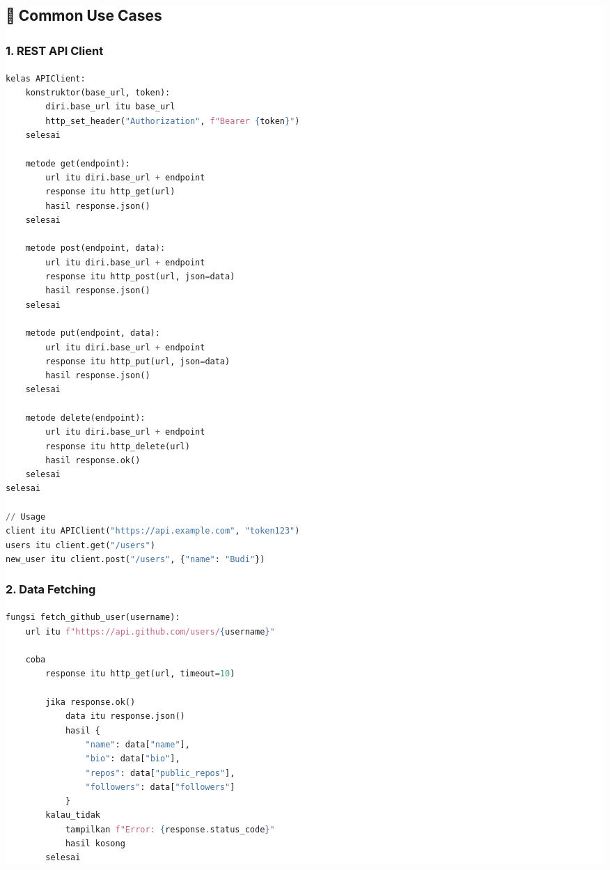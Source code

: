 
## 🎯 Common Use Cases

### 1. REST API Client

```python
kelas APIClient:
    konstruktor(base_url, token):
        diri.base_url itu base_url
        http_set_header("Authorization", f"Bearer {token}")
    selesai
    
    metode get(endpoint):
        url itu diri.base_url + endpoint
        response itu http_get(url)
        hasil response.json()
    selesai
    
    metode post(endpoint, data):
        url itu diri.base_url + endpoint
        response itu http_post(url, json=data)
        hasil response.json()
    selesai
    
    metode put(endpoint, data):
        url itu diri.base_url + endpoint
        response itu http_put(url, json=data)
        hasil response.json()
    selesai
    
    metode delete(endpoint):
        url itu diri.base_url + endpoint
        response itu http_delete(url)
        hasil response.ok()
    selesai
selesai

// Usage
client itu APIClient("https://api.example.com", "token123")
users itu client.get("/users")
new_user itu client.post("/users", {"name": "Budi"})
```

### 2. Data Fetching

```python
fungsi fetch_github_user(username):
    url itu f"https://api.github.com/users/{username}"
    
    coba
        response itu http_get(url, timeout=10)
        
        jika response.ok()
            data itu response.json()
            hasil {
                "name": data["name"],
                "bio": data["bio"],
                "repos": data["public_repos"],
                "followers": data["followers"]
            }
        kalau_tidak
            tampilkan f"Error: {response.status_code}"
            hasil kosong
        selesai
```